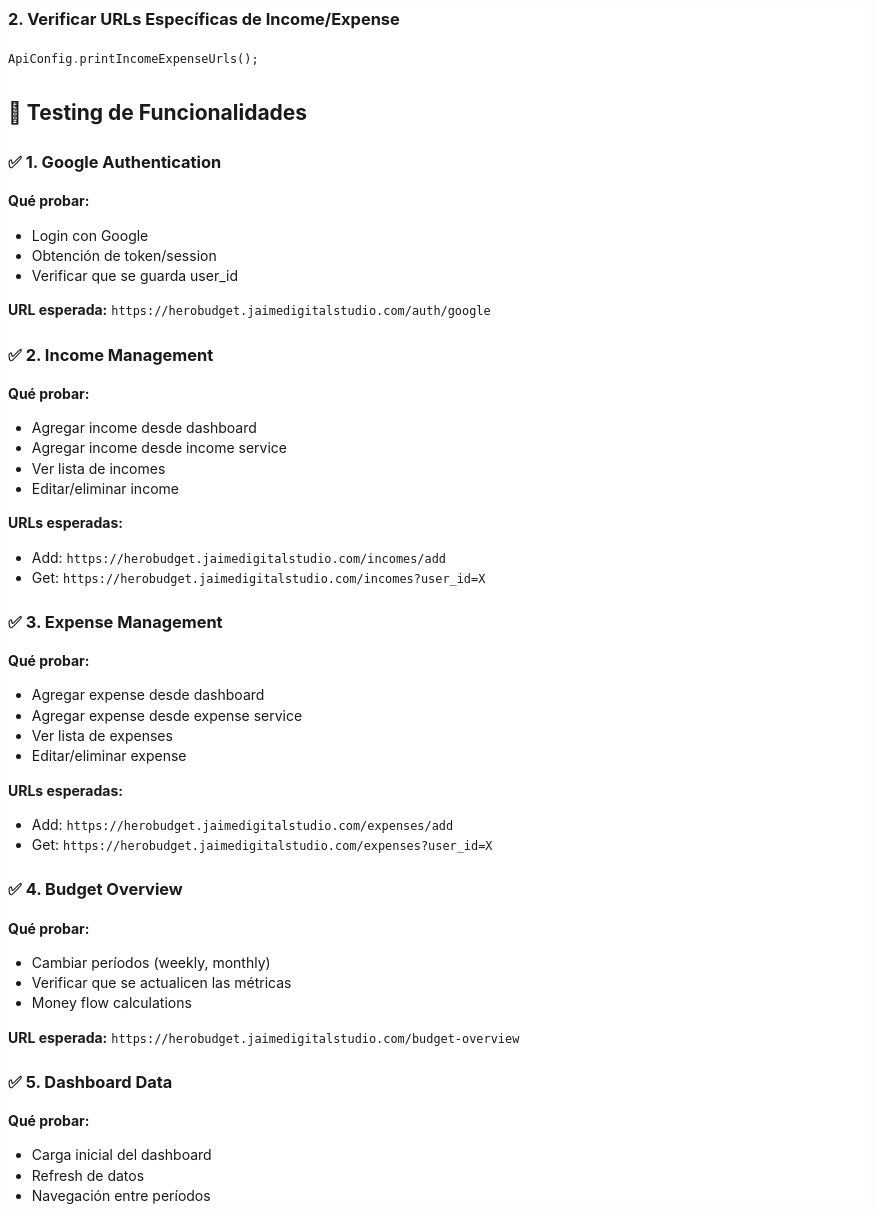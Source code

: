 ### 2. Verificar URLs Específicas de Income/Expense
```dart
ApiConfig.printIncomeExpenseUrls();
```

## 📱 Testing de Funcionalidades

### ✅ 1. Google Authentication
**Qué probar:**
- Login con Google
- Obtención de token/session
- Verificar que se guarda user_id

**URL esperada:** `https://herobudget.jaimedigitalstudio.com/auth/google`

### ✅ 2. Income Management
**Qué probar:**
- Agregar income desde dashboard
- Agregar income desde income service
- Ver lista de incomes
- Editar/eliminar income

**URLs esperadas:**
- Add: `https://herobudget.jaimedigitalstudio.com/incomes/add`
- Get: `https://herobudget.jaimedigitalstudio.com/incomes?user_id=X`

### ✅ 3. Expense Management  
**Qué probar:**
- Agregar expense desde dashboard
- Agregar expense desde expense service
- Ver lista de expenses
- Editar/eliminar expense

**URLs esperadas:**
- Add: `https://herobudget.jaimedigitalstudio.com/expenses/add`
- Get: `https://herobudget.jaimedigitalstudio.com/expenses?user_id=X`

### ✅ 4. Budget Overview
**Qué probar:**
- Cambiar períodos (weekly, monthly)
- Verificar que se actualicen las métricas
- Money flow calculations

**URL esperada:** `https://herobudget.jaimedigitalstudio.com/budget-overview`

### ✅ 5. Dashboard Data
**Qué probar:**
- Carga inicial del dashboard
- Refresh de datos
- Navegación entre períodos
